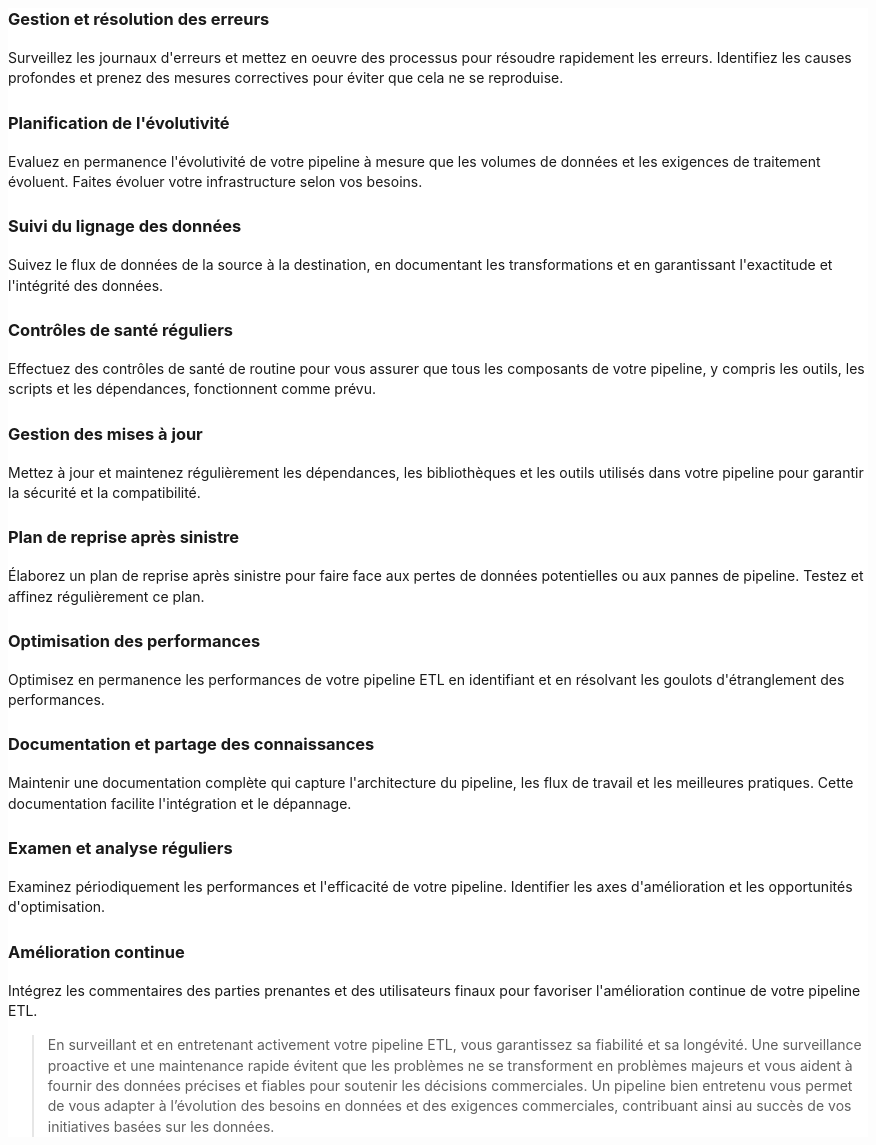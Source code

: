 ### Gestion et résolution des erreurs

Surveillez les journaux d'erreurs et mettez en oeuvre des processus pour résoudre rapidement les erreurs. Identifiez les causes profondes et prenez des mesures correctives pour éviter que cela ne se reproduise.

### Planification de l'évolutivité

Evaluez en permanence l'évolutivité de votre pipeline à mesure que les volumes de données et les exigences de traitement évoluent. Faites évoluer votre infrastructure selon vos besoins.

### Suivi du lignage des données

Suivez le flux de données de la source à la destination, en documentant les transformations et en garantissant l'exactitude et l'intégrité des données.

### Contrôles de santé réguliers

Effectuez des contrôles de santé de routine pour vous assurer que tous les composants de votre pipeline, y compris les outils, les scripts et les dépendances, fonctionnent comme prévu.

### Gestion des mises à jour

Mettez à jour et maintenez régulièrement les dépendances, les bibliothèques et les outils utilisés dans votre pipeline pour garantir la sécurité et la compatibilité.

### Plan de reprise après sinistre

Élaborez un plan de reprise après sinistre pour faire face aux pertes de données potentielles ou aux pannes de pipeline. Testez et affinez régulièrement ce plan.

### Optimisation des performances

Optimisez en permanence les performances de votre pipeline ETL en identifiant et en résolvant les goulots d'étranglement des performances.

### Documentation et partage des connaissances

Maintenir une documentation complète qui capture l'architecture du pipeline, les flux de travail et les meilleures pratiques. Cette documentation facilite l'intégration et le dépannage.

### Examen et analyse réguliers

Examinez périodiquement les performances et l'efficacité de votre pipeline. Identifier les axes d'amélioration et les opportunités d'optimisation.

### Amélioration continue

Intégrez les commentaires des parties prenantes et des utilisateurs finaux pour favoriser l'amélioration continue de votre pipeline ETL.

> En surveillant et en entretenant activement votre pipeline ETL, vous garantissez sa fiabilité et sa longévité. Une surveillance proactive et une maintenance rapide évitent que les problèmes ne se transforment en problèmes majeurs et vous aident à fournir des données précises et fiables pour soutenir les décisions commerciales. Un pipeline bien entretenu vous permet de vous adapter à l’évolution des besoins en données et des exigences commerciales, contribuant ainsi au succès de vos initiatives basées sur les données.
